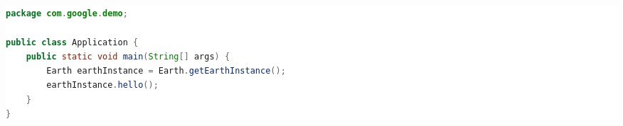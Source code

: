 ```java
package com.google.demo;

public class Application {
    public static void main(String[] args) {
        Earth earthInstance = Earth.getEarthInstance();
        earthInstance.hello();
    }
}
```











